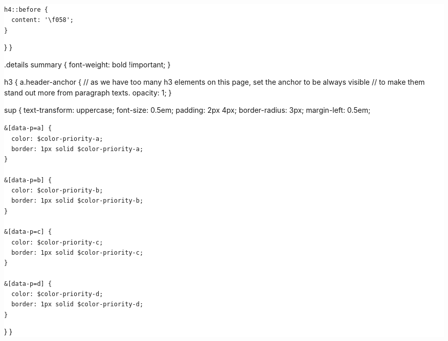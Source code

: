     h4::before {
      content: '\f058';
    }
  }
}

.details summary {
  font-weight: bold !important;
}

h3 {
  a.header-anchor {
    // as we have too many h3 elements on this page, set the anchor to be always visible
    // to make them stand out more from paragraph texts.
    opacity: 1;
  }

  sup {
    text-transform: uppercase;
    font-size: 0.5em;
    padding: 2px 4px;
    border-radius: 3px;
    margin-left: 0.5em;

    &[data-p=a] {
      color: $color-priority-a;
      border: 1px solid $color-priority-a;
    }

    &[data-p=b] {
      color: $color-priority-b;
      border: 1px solid $color-priority-b;
    }

    &[data-p=c] {
      color: $color-priority-c;
      border: 1px solid $color-priority-c;
    }

    &[data-p=d] {
      color: $color-priority-d;
      border: 1px solid $color-priority-d;
    }
  }
}
</style>
